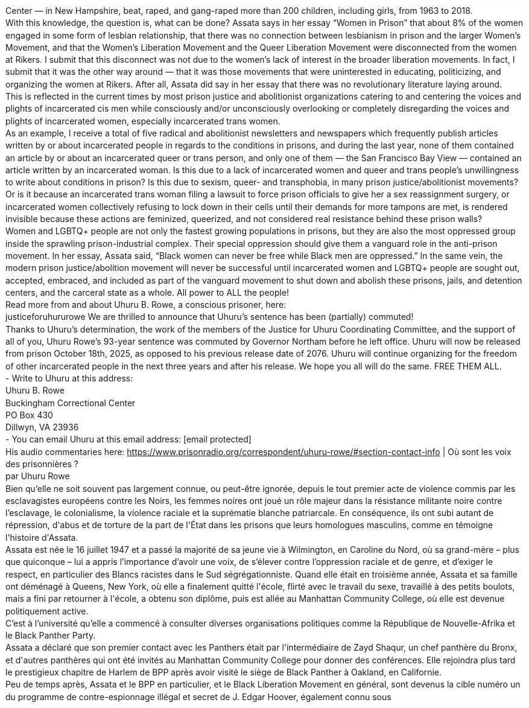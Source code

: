 Center — in New Hampshire, beat, raped, and gang-raped more than 200 children, including girls, from 1963 to 2018.<br/>With this knowledge, the question is, what can be done? Assata says in her essay “Women in Prison” that about 8% of the women engaged in some form of lesbian relationship, that there was no connection between lesbianism in prison and the larger Women’s Movement, and that the Women’s Liberation Movement and the Queer Liberation Movement were disconnected from the women at Rikers. I submit that this disconnect was not due to the women’s lack of interest in the broader liberation movements. In fact, I submit that it was the other way around — that it was those movements that were uninterested in educating, politicizing, and organizing the women at Rikers. After all, Assata did say in her essay that there was no revolutionary literature laying around.<br/>This is reflected in the current times by most prison justice and abolitionist organizations catering to and centering the voices and plights of incarcerated cis men while consciously and/or unconsciously overlooking or completely disregarding the voices and plights of incarcerated women, especially incarcerated trans women.<br/>As an example, I receive a total of five radical and abolitionist newsletters and newspapers which frequently publish articles written by or about incarcerated people in regards to the conditions in prisons, and during the last year, none of them contained an article by or about an incarcerated queer or trans person, and only one of them — the San Francisco Bay View — contained an article written by an incarcerated woman. Is this due to a lack of incarcerated women and queer and trans people’s unwillingness to write about conditions in prison? Is this due to sexism, queer- and transphobia, in many prison justice/abolitionist movements? Or is it because an incarcerated trans woman filing a lawsuit to force prison officials to give her a sex reassignment surgery, or incarcerated women collectively refusing to lock down in their cells until their demands for more tampons are met, is rendered invisible because these actions are feminized, queerized, and not considered real resistance behind these prison walls?<br/>Women and LGBTQ+ people are not only the fastest growing populations in prisons, but they are also the most oppressed group inside the sprawling prison-industrial complex. Their special oppression should give them a vanguard role in the anti-prison movement. In her essay, Assata said, “Black women can never be free while Black men are oppressed.” In the same vein, the modern prison justice/abolition movement will never be successful until incarcerated women and LGBTQ+ people are sought out, accepted, embraced, and included as part of the vanguard movement to shut down and abolish these prisons, jails, and detention centers, and the carceral state as a whole. All power to ALL the people!<br/>Read more from and about Uhuru B. Rowe, a conscious prisoner, here:<br/>justiceforuhururowe We are thrilled to announce that Uhuru’s sentence has been (partially) commuted!<br/>Thanks to Uhuru’s determination, the work of the members of the Justice for Uhuru Coordinating Committee, and the support of all of you, Uhuru Rowe’s 93-year sentence was commuted by Governor Northam before he left office. Uhuru will now be released from prison October 18th, 2025, as opposed to his previous release date of 2076. Uhuru will continue organizing for the freedom of other incarcerated people in the next three years and after his release. We hope you all will do the same. FREE THEM ALL.<br/>- Write to Uhuru at this address:<br/>Uhuru B. Rowe<br/>Buckingham Correctional Center<br/>PO Box 430<br/>Dillwyn, VA 23936<br/>- You can email Uhuru at this email address: [email protected]<br/>His audio commentaries here: https://www.prisonradio.org/correspondent/uhuru-rowe/#section-contact-info | Où sont les voix des prisonnières ?<br/>par Uhuru Rowe<br/>Bien qu’elle ne soit souvent pas largement connue, ou peut-être ignorée, depuis le tout premier acte de violence commis par les esclavagistes européens contre les Noirs, les femmes noires ont joué un rôle majeur dans la résistance militante noire contre l’esclavage, le colonialisme, la violence raciale et la suprématie blanche patriarcale. En conséquence, ils ont subi autant de répression, d'abus et de torture de la part de l'État dans les prisons que leurs homologues masculins, comme en témoigne l'histoire d'Assata.<br/>Assata est née le 16 juillet 1947 et a passé la majorité de sa jeune vie à Wilmington, en Caroline du Nord, où sa grand-mère – plus que quiconque – lui a appris l’importance d’avoir une voix, de s’élever contre l’oppression raciale et de genre, et d’exiger le respect, en particulier des Blancs racistes dans le Sud ségrégationniste. Quand elle était en troisième année, Assata et sa famille ont déménagé à Queens, New York, où elle a finalement quitté l'école, flirté avec le travail du sexe, travaillé à des petits boulots, mais a fini par retourner à l'école, a obtenu son diplôme, puis est allée au Manhattan Community College, où elle est devenue politiquement active.<br/>C’est à l’université qu’elle a commencé à consulter diverses organisations politiques comme la République de Nouvelle-Afrika et le Black Panther Party.<br/>Assata a déclaré que son premier contact avec les Panthers était par l'intermédiaire de Zayd Shaqur, un chef panthère du Bronx, et d'autres panthères qui ont été invités au Manhattan Community College pour donner des conférences. Elle rejoindra plus tard le prestigieux chapitre de Harlem de BPP après avoir visité le siège de Black Panther à Oakland, en Californie.<br/>Peu de temps après, Assata et le BPP en particulier, et le Black Liberation Movement en général, sont devenus la cible numéro un du programme de contre-espionnage illégal et secret de J. Edgar Hoover, également connu sous